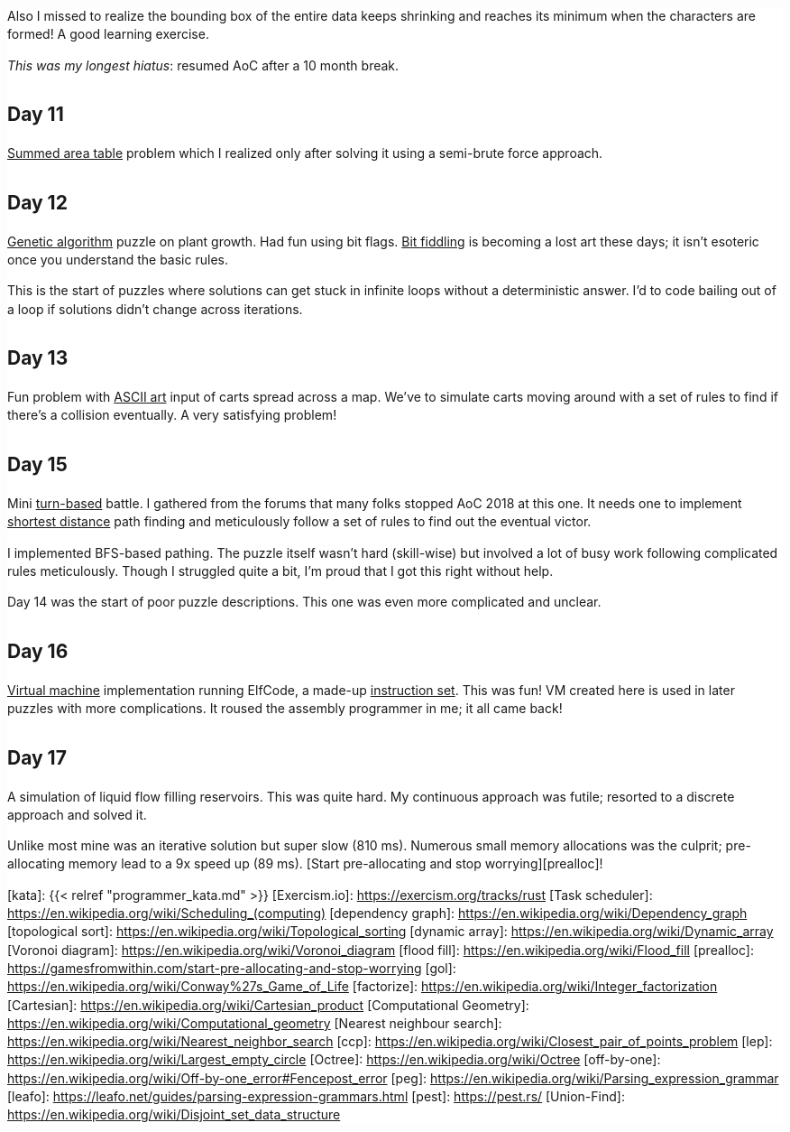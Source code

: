 Also I missed to realize the bounding box of the entire data keeps shrinking and reaches its minimum when the characters are formed!  A good learning exercise.

_This was my longest hiatus_: resumed AoC after a 10 month break.

## Day 11

[Summed area table][] problem which I realized only after solving it using a semi-brute force approach.

[Summed area table]: https://en.wikipedia.org/wiki/Summed-area_table

## Day 12

[Genetic algorithm][] puzzle on plant growth.  Had fun using bit flags.  [Bit fiddling][] is becoming a lost art these days; it isn’t esoteric once you understand the basic rules.

This is the start of puzzles where solutions can get stuck in infinite loops without a deterministic answer.  I’d to code bailing out of a loop if solutions didn’t change across iterations.

[Genetic algorithm]: https://en.wikipedia.org/wiki/Genetic_algorithm
[Bit fiddling]: https://en.wikipedia.org/wiki/Bit_manipulation

## Day 13

Fun problem with [ASCII art][] input of carts spread across a map.  We’ve to simulate carts moving around with a set of rules to find if there’s a collision eventually.  A very satisfying problem!

[ASCII art]: https://en.wikipedia.org/wiki/ASCII_art

## Day 15

Mini [turn-based][] battle.  I gathered from the forums that many folks stopped AoC 2018 at this one.  It needs one to implement [shortest distance][pathing] path finding and meticulously follow a set of rules to find out the eventual victor.

I implemented BFS-based pathing.  The puzzle itself wasn’t hard (skill-wise) but involved a lot of busy work following complicated rules meticulously. Though I struggled quite a bit, I’m proud that I got this right without help.

Day 14 was the start of poor puzzle descriptions.  This one was even more complicated and unclear.

[turn-based]: https://en.wikipedia.org/wiki/Turns,_rounds_and_time-keeping_systems_in_games#Turn-based
[pathing]: https://en.wikipedia.org/wiki/Shortest_path_problem

## Day 16

[Virtual machine][vm] implementation running ElfCode, a made-up [instruction set][isa].  This was fun!  VM created here is used in later puzzles with more complications.  It roused the assembly programmer in me; it all came back!

[vm]: https://en.wikipedia.org/wiki/Virtual_machine
[isa]: https://en.wikipedia.org/wiki/Instruction_set_architecture

## Day 17

A simulation of liquid flow filling reservoirs.  This was quite hard.  My continuous approach was futile; resorted to a discrete approach and solved it.

Unlike most mine was an iterative solution but super slow (810 ms).  Numerous small memory allocations was the culprit; pre-allocating memory lead to a 9x speed up (89 ms).  [Start pre-allocating and stop worrying][prealloc]!


[aoc]: https://adventofcode.com/
[popular]: https://hn.algolia.com/?q=advent+of+code
[yak shaving]: https://en.wiktionary.org/wiki/yak_shaving
[bug]: https://github.com/legends2k/advent-of-code/issues/new
[r-aoc]: https://www.reddit.com/r/adventofcode
[Kanegae Gabriel]: https://github.com/KanegaeGabriel/advent-of-code-2018
[Andrew Gallant]: https://github.com/BurntSushi/advent-of-code
[Forrest Smith]: https://www.forrestthewoods.com/blog/solving-advent-of-code-in-under-a-second/
[Todd Ginsberg]: https://todd.ginsberg.com/tags/adventofcode/
[Rust]: https://www.rust-lang.org/
[exio-rust]: https://github.com/legends2k/exercism/tree/master/rust
[ripgrep]: https://github.com/BurntSushi/ripgrep
[kata]: {{< relref "programmer_kata.md" >}}
[Exercism.io]: https://exercism.org/tracks/rust
[Task scheduler]: https://en.wikipedia.org/wiki/Scheduling_(computing)
[dependency graph]: https://en.wikipedia.org/wiki/Dependency_graph
[topological sort]: https://en.wikipedia.org/wiki/Topological_sorting
[dynamic array]: https://en.wikipedia.org/wiki/Dynamic_array
[Voronoi diagram]: https://en.wikipedia.org/wiki/Voronoi_diagram
[flood fill]: https://en.wikipedia.org/wiki/Flood_fill
[prealloc]: https://gamesfromwithin.com/start-pre-allocating-and-stop-worrying
[gol]: https://en.wikipedia.org/wiki/Conway%27s_Game_of_Life
[factorize]: https://en.wikipedia.org/wiki/Integer_factorization
[Cartesian]: https://en.wikipedia.org/wiki/Cartesian_product
[Computational Geometry]: https://en.wikipedia.org/wiki/Computational_geometry
[Nearest neighbour search]: https://en.wikipedia.org/wiki/Nearest_neighbor_search
[ccp]: https://en.wikipedia.org/wiki/Closest_pair_of_points_problem
[lep]: https://en.wikipedia.org/wiki/Largest_empty_circle
[Octree]: https://en.wikipedia.org/wiki/Octree
[off-by-one]: https://en.wikipedia.org/wiki/Off-by-one_error#Fencepost_error
[peg]: https://en.wikipedia.org/wiki/Parsing_expression_grammar
[leafo]: https://leafo.net/guides/parsing-expression-grammars.html
[pest]: https://pest.rs/
[Union-Find]: https://en.wikipedia.org/wiki/Disjoint_set_data_structure
[^1]: I might be wrong as a non-native speaker